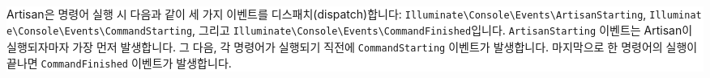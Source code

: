 Artisan은 명령어 실행 시 다음과 같이 세 가지 이벤트를 디스패치(dispatch)합니다: `Illuminate\Console\Events\ArtisanStarting`, `Illuminate\Console\Events\CommandStarting`, 그리고 `Illuminate\Console\Events\CommandFinished`입니다. `ArtisanStarting` 이벤트는 Artisan이 실행되자마자 가장 먼저 발생합니다. 그 다음, 각 명령어가 실행되기 직전에 `CommandStarting` 이벤트가 발생합니다. 마지막으로 한 명령어의 실행이 끝나면 `CommandFinished` 이벤트가 발생합니다.